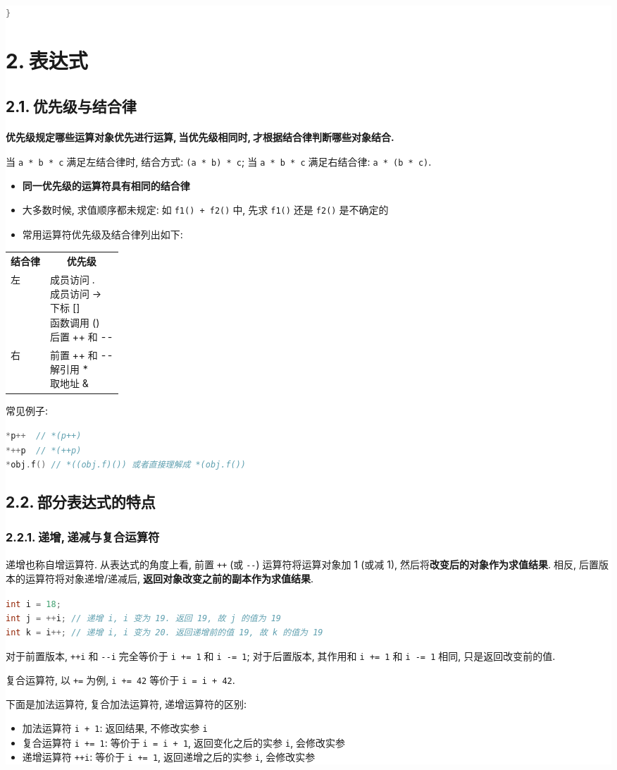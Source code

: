 ``` c++
}
```


# 2. 表达式
## 2.1. 优先级与结合律
**优先级规定哪些运算对象优先进行运算, 当优先级相同时, 才根据结合律判断哪些对象结合.**

当 `a * b * c` 满足左结合律时, 结合方式: `(a * b) * c`; 当 `a * b * c` 满足右结合律: `a * (b * c)`. 

- **同一优先级的运算符具有相同的结合律**

- 大多数时候, 求值顺序都未规定: 如 `f1() + f2()` 中, 先求 `f1()` 还是 `f2()` 是不确定的 

- 常用运算符优先级及结合律列出如下:
<table class="tg">
  <tr>
    <th class="tg-z5o4">结合律</th>
    <th class="tg-z5o4">优先级</th>
  </tr>
  <tr>
    <td class="tg-z5o4">左</td>
    <td class="tg-z5o4">成员访问 .<br>成员访问 -&gt;<br>下标 []<br>函数调用 ()<br>后置 ++ 和 --</td>
  </tr>
  <tr>
    <td class="tg-m2jw">右</td>
    <td class="tg-m2jw">前置 ++ 和 --<br>解引用 *<br>取地址 &amp;</td>
  </tr>
</table>

常见例子:
``` c++
*p++  // *(p++)
*++p  // *(++p)
*obj.f() // *((obj.f)()) 或者直接理解成 *(obj.f())
```

## 2.2. 部分表达式的特点
### 2.2.1. 递增, 递减与复合运算符
递增也称自增运算符. 从表达式的角度上看, 前置 `++` (或 `--`) 运算符将运算对象加 1 (或减 1), 然后将**改变后的对象作为求值结果**. 相反, 后置版本的运算符将对象递增/递减后, **返回对象改变之前的副本作为求值结果**.
``` c++
int i = 18;
int j = ++i; // 递增 i, i 变为 19. 返回 19, 故 j 的值为 19
int k = i++; // 递增 i, i 变为 20. 返回递增前的值 19, 故 k 的值为 19
```
对于前置版本, `++i` 和 `--i` 完全等价于 `i += 1` 和 `i -= 1`; 对于后置版本, 其作用和 `i += 1` 和 `i -= 1` 相同, 只是返回改变前的值.

复合运算符, 以 `+=` 为例, `i += 42` 等价于 `i = i + 42`.

下面是加法运算符, 复合加法运算符, 递增运算符的区别:
- 加法运算符 `i + 1`: 返回结果, 不修改实参 `i`
- 复合运算符 `i += 1`: 等价于 `i = i + 1`, 返回变化之后的实参 `i`, 会修改实参
- 递增运算符 `++i`: 等价于 `i += 1`, 返回递增之后的实参 `i`, 会修改实参
